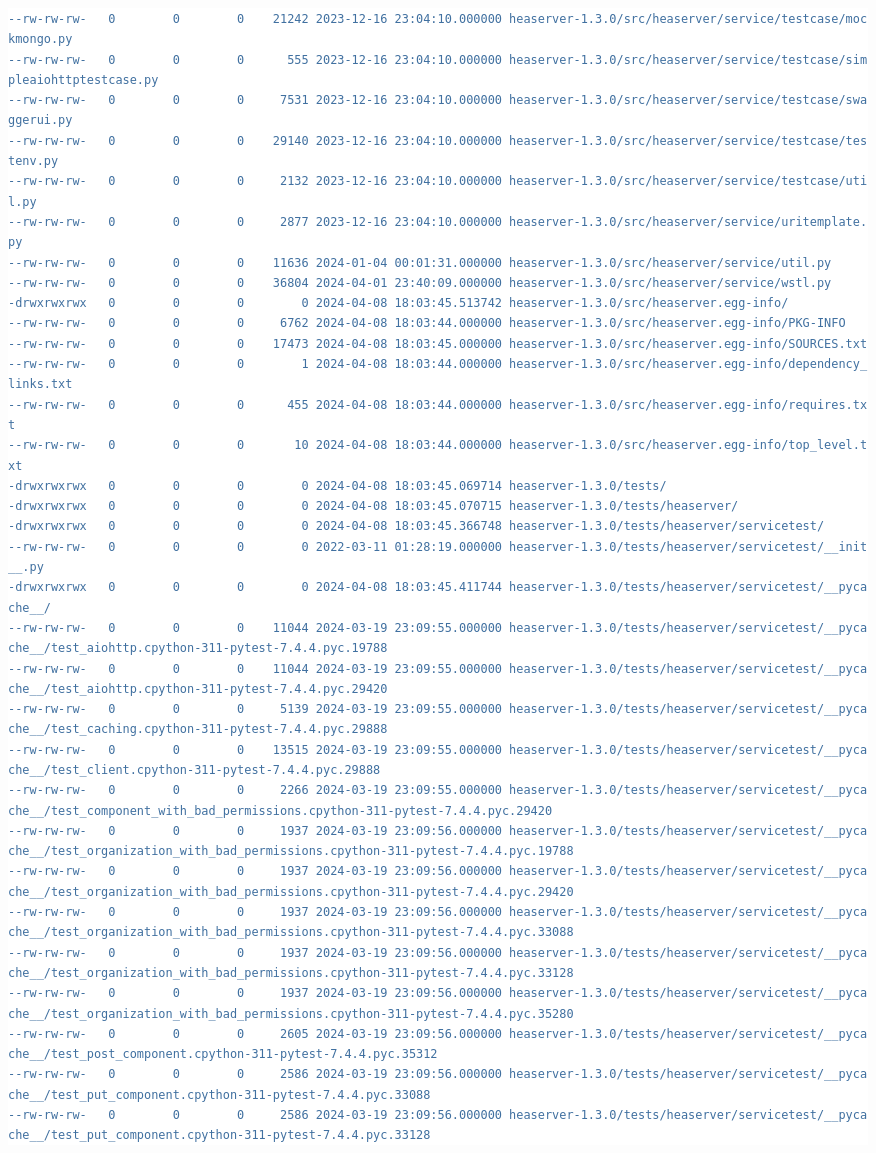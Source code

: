 ```diff
--rw-rw-rw-   0        0        0    21242 2023-12-16 23:04:10.000000 heaserver-1.3.0/src/heaserver/service/testcase/mockmongo.py
--rw-rw-rw-   0        0        0      555 2023-12-16 23:04:10.000000 heaserver-1.3.0/src/heaserver/service/testcase/simpleaiohttptestcase.py
--rw-rw-rw-   0        0        0     7531 2023-12-16 23:04:10.000000 heaserver-1.3.0/src/heaserver/service/testcase/swaggerui.py
--rw-rw-rw-   0        0        0    29140 2023-12-16 23:04:10.000000 heaserver-1.3.0/src/heaserver/service/testcase/testenv.py
--rw-rw-rw-   0        0        0     2132 2023-12-16 23:04:10.000000 heaserver-1.3.0/src/heaserver/service/testcase/util.py
--rw-rw-rw-   0        0        0     2877 2023-12-16 23:04:10.000000 heaserver-1.3.0/src/heaserver/service/uritemplate.py
--rw-rw-rw-   0        0        0    11636 2024-01-04 00:01:31.000000 heaserver-1.3.0/src/heaserver/service/util.py
--rw-rw-rw-   0        0        0    36804 2024-04-01 23:40:09.000000 heaserver-1.3.0/src/heaserver/service/wstl.py
-drwxrwxrwx   0        0        0        0 2024-04-08 18:03:45.513742 heaserver-1.3.0/src/heaserver.egg-info/
--rw-rw-rw-   0        0        0     6762 2024-04-08 18:03:44.000000 heaserver-1.3.0/src/heaserver.egg-info/PKG-INFO
--rw-rw-rw-   0        0        0    17473 2024-04-08 18:03:45.000000 heaserver-1.3.0/src/heaserver.egg-info/SOURCES.txt
--rw-rw-rw-   0        0        0        1 2024-04-08 18:03:44.000000 heaserver-1.3.0/src/heaserver.egg-info/dependency_links.txt
--rw-rw-rw-   0        0        0      455 2024-04-08 18:03:44.000000 heaserver-1.3.0/src/heaserver.egg-info/requires.txt
--rw-rw-rw-   0        0        0       10 2024-04-08 18:03:44.000000 heaserver-1.3.0/src/heaserver.egg-info/top_level.txt
-drwxrwxrwx   0        0        0        0 2024-04-08 18:03:45.069714 heaserver-1.3.0/tests/
-drwxrwxrwx   0        0        0        0 2024-04-08 18:03:45.070715 heaserver-1.3.0/tests/heaserver/
-drwxrwxrwx   0        0        0        0 2024-04-08 18:03:45.366748 heaserver-1.3.0/tests/heaserver/servicetest/
--rw-rw-rw-   0        0        0        0 2022-03-11 01:28:19.000000 heaserver-1.3.0/tests/heaserver/servicetest/__init__.py
-drwxrwxrwx   0        0        0        0 2024-04-08 18:03:45.411744 heaserver-1.3.0/tests/heaserver/servicetest/__pycache__/
--rw-rw-rw-   0        0        0    11044 2024-03-19 23:09:55.000000 heaserver-1.3.0/tests/heaserver/servicetest/__pycache__/test_aiohttp.cpython-311-pytest-7.4.4.pyc.19788
--rw-rw-rw-   0        0        0    11044 2024-03-19 23:09:55.000000 heaserver-1.3.0/tests/heaserver/servicetest/__pycache__/test_aiohttp.cpython-311-pytest-7.4.4.pyc.29420
--rw-rw-rw-   0        0        0     5139 2024-03-19 23:09:55.000000 heaserver-1.3.0/tests/heaserver/servicetest/__pycache__/test_caching.cpython-311-pytest-7.4.4.pyc.29888
--rw-rw-rw-   0        0        0    13515 2024-03-19 23:09:55.000000 heaserver-1.3.0/tests/heaserver/servicetest/__pycache__/test_client.cpython-311-pytest-7.4.4.pyc.29888
--rw-rw-rw-   0        0        0     2266 2024-03-19 23:09:55.000000 heaserver-1.3.0/tests/heaserver/servicetest/__pycache__/test_component_with_bad_permissions.cpython-311-pytest-7.4.4.pyc.29420
--rw-rw-rw-   0        0        0     1937 2024-03-19 23:09:56.000000 heaserver-1.3.0/tests/heaserver/servicetest/__pycache__/test_organization_with_bad_permissions.cpython-311-pytest-7.4.4.pyc.19788
--rw-rw-rw-   0        0        0     1937 2024-03-19 23:09:56.000000 heaserver-1.3.0/tests/heaserver/servicetest/__pycache__/test_organization_with_bad_permissions.cpython-311-pytest-7.4.4.pyc.29420
--rw-rw-rw-   0        0        0     1937 2024-03-19 23:09:56.000000 heaserver-1.3.0/tests/heaserver/servicetest/__pycache__/test_organization_with_bad_permissions.cpython-311-pytest-7.4.4.pyc.33088
--rw-rw-rw-   0        0        0     1937 2024-03-19 23:09:56.000000 heaserver-1.3.0/tests/heaserver/servicetest/__pycache__/test_organization_with_bad_permissions.cpython-311-pytest-7.4.4.pyc.33128
--rw-rw-rw-   0        0        0     1937 2024-03-19 23:09:56.000000 heaserver-1.3.0/tests/heaserver/servicetest/__pycache__/test_organization_with_bad_permissions.cpython-311-pytest-7.4.4.pyc.35280
--rw-rw-rw-   0        0        0     2605 2024-03-19 23:09:56.000000 heaserver-1.3.0/tests/heaserver/servicetest/__pycache__/test_post_component.cpython-311-pytest-7.4.4.pyc.35312
--rw-rw-rw-   0        0        0     2586 2024-03-19 23:09:56.000000 heaserver-1.3.0/tests/heaserver/servicetest/__pycache__/test_put_component.cpython-311-pytest-7.4.4.pyc.33088
--rw-rw-rw-   0        0        0     2586 2024-03-19 23:09:56.000000 heaserver-1.3.0/tests/heaserver/servicetest/__pycache__/test_put_component.cpython-311-pytest-7.4.4.pyc.33128
```